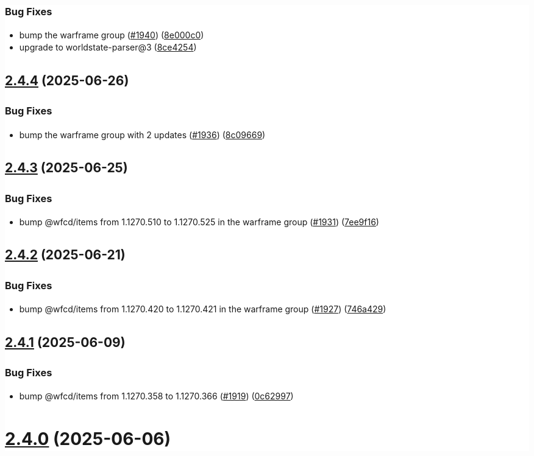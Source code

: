 
### Bug Fixes

* bump the warframe group ([#1940](https://github.com/wfcd/warframe-status/issues/1940)) ([8e000c0](https://github.com/wfcd/warframe-status/commit/8e000c0a56724d678f369ae2883a9825bd58bfa1))
* upgrade to worldstate-parser@3 ([8ce4254](https://github.com/wfcd/warframe-status/commit/8ce4254c75886f3f2a5dbecff6c63210e621a2ee))

## [2.4.4](https://github.com/wfcd/warframe-status/compare/v2.4.3...v2.4.4) (2025-06-26)


### Bug Fixes

* bump the warframe group with 2 updates ([#1936](https://github.com/wfcd/warframe-status/issues/1936)) ([8c09669](https://github.com/wfcd/warframe-status/commit/8c09669c8b4429d54712181d79e0d3eb1ec482b9))

## [2.4.3](https://github.com/wfcd/warframe-status/compare/v2.4.2...v2.4.3) (2025-06-25)


### Bug Fixes

* bump @wfcd/items from 1.1270.510 to 1.1270.525 in the warframe group ([#1931](https://github.com/wfcd/warframe-status/issues/1931)) ([7ee9f16](https://github.com/wfcd/warframe-status/commit/7ee9f16e7db3f27d07061c63315d6efff5bf26b6))

## [2.4.2](https://github.com/wfcd/warframe-status/compare/v2.4.1...v2.4.2) (2025-06-21)


### Bug Fixes

* bump @wfcd/items from 1.1270.420 to 1.1270.421 in the warframe group ([#1927](https://github.com/wfcd/warframe-status/issues/1927)) ([746a429](https://github.com/wfcd/warframe-status/commit/746a4299035d5e94c67fd638e624eb18ffe72d73))

## [2.4.1](https://github.com/wfcd/warframe-status/compare/v2.4.0...v2.4.1) (2025-06-09)


### Bug Fixes

* bump @wfcd/items from 1.1270.358 to 1.1270.366 ([#1919](https://github.com/wfcd/warframe-status/issues/1919)) ([0c62997](https://github.com/wfcd/warframe-status/commit/0c62997be080a0c29dc14b8c51353ba87217999b))

# [2.4.0](https://github.com/wfcd/warframe-status/compare/v2.3.66...v2.4.0) (2025-06-06)
